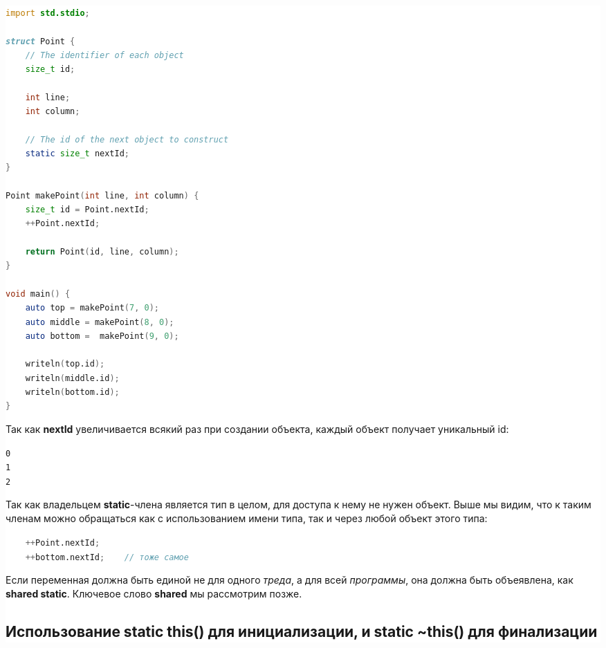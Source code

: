 ```D
import std.stdio;

struct Point {
    // The identifier of each object
    size_t id;

    int line;
    int column;

    // The id of the next object to construct
    static size_t nextId;
}

Point makePoint(int line, int column) {
    size_t id = Point.nextId;
    ++Point.nextId;

    return Point(id, line, column);
}

void main() {
    auto top = makePoint(7, 0);
    auto middle = makePoint(8, 0);
    auto bottom =  makePoint(9, 0);

    writeln(top.id);
    writeln(middle.id);
    writeln(bottom.id);
}
```

Так как **nextId** увеличивается всякий раз при создании объекта, каждый
объект получает уникальный id:

    0
    1
    2

Так как владельцем **static**-члена является тип в целом, для доступа к нему
не нужен объект. Выше мы видим, что к таким членам можно обращаться как с
использованием имени типа, так и через любой объект этого типа:

```D
    ++Point.nextId;
    ++bottom.nextId;    // тоже самое
```

Если переменная должна быть единой не для одного _треда_, а для всей 
_программы_, она должна быть объеявлена, как **shared static**. Ключевое слово
**shared** мы рассмотрим позже.


## Использование static this() для инициализации, и static ~this() для финализации
